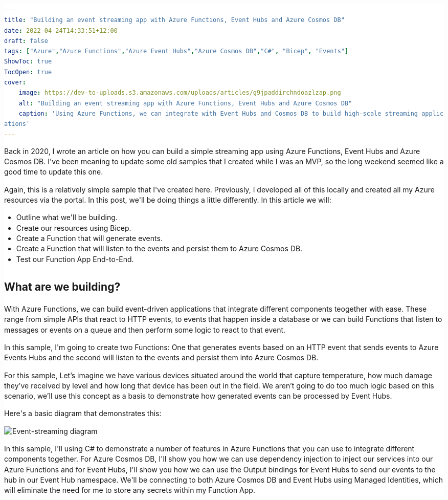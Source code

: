 ```yaml
---
title: "Building an event streaming app with Azure Functions, Event Hubs and Azure Cosmos DB"
date: 2022-04-24T14:33:51+12:00
draft: false
tags: ["Azure","Azure Functions","Azure Event Hubs","Azure Cosmos DB","C#", "Bicep", "Events"]
ShowToc: true
TocOpen: true
cover:
    image: https://dev-to-uploads.s3.amazonaws.com/uploads/articles/g9jpaddirchndoazlzap.png
    alt: "Building an event streaming app with Azure Functions, Event Hubs and Azure Cosmos DB"
    caption: 'Using Azure Functions, we can integrate with Event Hubs and Cosmos DB to build high-scale streaming applications'
---
```


Back in 2020, I wrote an article on how you can build a simple streaming app using Azure Functions, Event Hubs and Azure Cosmos DB. I've been meaning to update some old samples that I created while I was an MVP, so the long weekend seemed like a good time to update this one.

Again, this is a relatively simple sample that I've created here. Previously, I developed all of this locally and created all my Azure resources via the portal. In this post, we'll be doing things a little differently. In this article we will:

- Outline what we'll be building.
- Create our resources using Bicep.
- Create a Function that will generate events.
- Create a Function that will listen to the events and persist them to Azure Cosmos DB.
- Test our Function App End-to-End.

## What are we building?

With Azure Functions, we can build event-driven applications that integrate different components teogether with ease. These range from simple APIs that react to HTTP events, to events that happen inside a database or we can build Functions that listen to messages or events on a queue and then perform some logic to react to that event.

In this sample, I'm going to create two Functions: One that generates events based on an HTTP event that sends events to Azure Events Hubs and the second will listen to the events and persist them into Azure Cosmos DB. 

For this sample, Let’s imagine we have various devices situated around the world that capture temperature, how much damage they’ve received by level and how long that device has been out in the field. We aren’t going to do too much logic based on this scenario, we’ll use this concept as a basis to demonstrate how generated events can be processed by Event Hubs.

Here's a basic diagram that demonstrates this:

![Event-streaming diagram](https://dev-to-uploads.s3.amazonaws.com/uploads/articles/g9jpaddirchndoazlzap.png)

In this sample, I'll using C# to demonstrate a number of features in Azure Functions that you can use to integrate different components together. For Azure Cosmos DB, I'll show you how we can use dependency injection to inject our services into our Azure Functions and for Event Hubs, I'll show you how we can use the Output bindings for Event Hubs to send our events to the hub in our Event Hub namespace. We'll be connecting to both Azure Cosmos DB and Event Hubs using Managed Identities, which will eliminate the need for me to store any secrets within my Function App.
